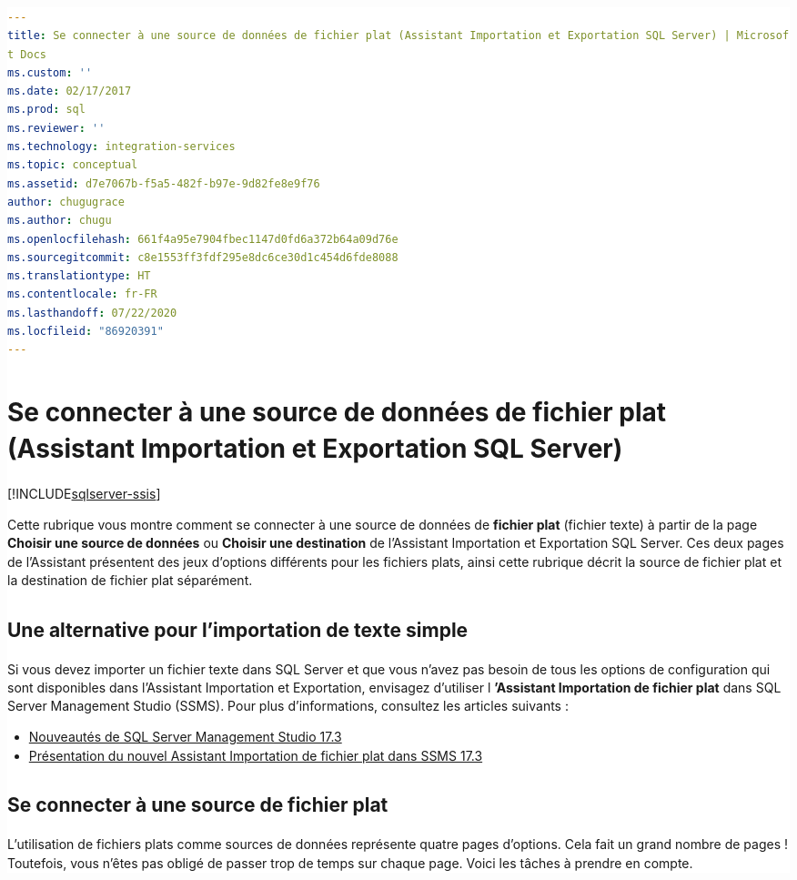 ```yaml
---
title: Se connecter à une source de données de fichier plat (Assistant Importation et Exportation SQL Server) | Microsoft Docs
ms.custom: ''
ms.date: 02/17/2017
ms.prod: sql
ms.reviewer: ''
ms.technology: integration-services
ms.topic: conceptual
ms.assetid: d7e7067b-f5a5-482f-b97e-9d82fe8e9f76
author: chugugrace
ms.author: chugu
ms.openlocfilehash: 661f4a95e7904fbec1147d0fd6a372b64a09d76e
ms.sourcegitcommit: c8e1553ff3fdf295e8dc6ce30d1c454d6fde8088
ms.translationtype: HT
ms.contentlocale: fr-FR
ms.lasthandoff: 07/22/2020
ms.locfileid: "86920391"
---
```

# <a name="connect-to-a-flat-file-data-source-sql-server-import-and-export-wizard"></a>Se connecter à une source de données de fichier plat (Assistant Importation et Exportation SQL Server)

[!INCLUDE[sqlserver-ssis](../../includes/applies-to-version/sqlserver-ssis.md)]


Cette rubrique vous montre comment se connecter à une source de données de **fichier plat** (fichier texte) à partir de la page **Choisir une source de données** ou **Choisir une destination** de l’Assistant Importation et Exportation SQL Server. Ces deux pages de l’Assistant présentent des jeux d’options différents pour les fichiers plats, ainsi cette rubrique décrit la source de fichier plat et la destination de fichier plat séparément.

## <a name="an-alternative-for-simple-text-import"></a>Une alternative pour l’importation de texte simple
Si vous devez importer un fichier texte dans SQL Server et que vous n’avez pas besoin de tous les options de configuration qui sont disponibles dans l’Assistant Importation et Exportation, envisagez d’utiliser l **’Assistant Importation de fichier plat** dans SQL Server Management Studio (SSMS). Pour plus d’informations, consultez les articles suivants :
- [Nouveautés de SQL Server Management Studio 17.3 ](https://blogs.technet.microsoft.com/dataplatforminsider/2017/10/10/whats-new-in-sql-server-management-studio-17-3/)
- [Présentation du nouvel Assistant Importation de fichier plat dans SSMS 17.3](https://channel9.msdn.com/Shows/Data-Exposed/Introducing-the-new-Import-Flat-File-Wizard-in-SSMS-173)

## <a name="connect-to-a-flat-file-source"></a>Se connecter à une source de fichier plat
 
 L’utilisation de fichiers plats comme sources de données représente quatre pages d’options. Cela fait un grand nombre de pages ! Toutefois, vous n’êtes pas obligé de passer trop de temps sur chaque page. Voici les tâches à prendre en compte.
 